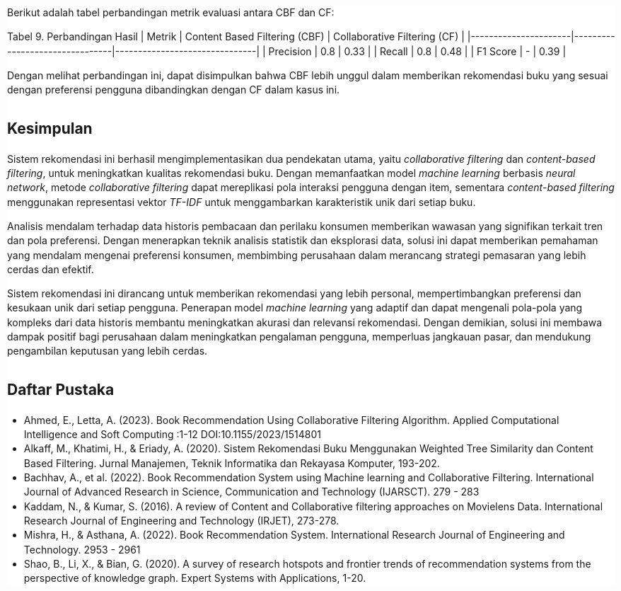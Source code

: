 Berikut adalah tabel perbandingan metrik evaluasi antara CBF dan CF:

Tabel 9. Perbandingan Hasil
| Metrik               | Content Based Filtering (CBF) | Collaborative Filtering (CF) |
|----------------------|--------------------------------|-------------------------------|
| Precision            | 0.8                            | 0.33                          |
| Recall               | 0.8                            | 0.48                          |
| F1 Score             | -                              | 0.39                          |

Dengan melihat perbandingan ini, dapat disimpulkan bahwa CBF lebih unggul dalam memberikan rekomendasi buku yang sesuai dengan preferensi pengguna dibandingkan dengan CF dalam kasus ini.

## Kesimpulan


Sistem rekomendasi ini berhasil mengimplementasikan dua pendekatan utama, yaitu *collaborative filtering* dan *content-based filtering*, untuk meningkatkan kualitas rekomendasi buku. Dengan memanfaatkan model *machine learning* berbasis *neural network*, metode *collaborative filtering* dapat mereplikasi pola interaksi pengguna dengan item, sementara *content-based filtering* menggunakan representasi vektor *TF-IDF* untuk menggambarkan karakteristik unik dari setiap buku.

Analisis mendalam terhadap data historis pembacaan dan perilaku konsumen memberikan wawasan yang signifikan terkait tren dan pola preferensi. Dengan menerapkan teknik analisis statistik dan eksplorasi data, solusi ini dapat memberikan pemahaman yang mendalam mengenai preferensi konsumen, membimbing perusahaan dalam merancang strategi pemasaran yang lebih cerdas dan efektif.

Sistem rekomendasi ini dirancang untuk memberikan rekomendasi yang lebih personal, mempertimbangkan preferensi dan kesukaan unik dari setiap pengguna. Penerapan model *machine learning* yang adaptif dan dapat mengenali pola-pola yang kompleks dari data historis membantu meningkatkan akurasi dan relevansi rekomendasi. Dengan demikian, solusi ini membawa dampak positif bagi perusahaan dalam meningkatkan pengalaman pengguna, memperluas jangkauan pasar, dan mendukung pengambilan keputusan yang lebih cerdas.

## Daftar Pustaka

- Ahmed, E., Letta, A. (2023). Book Recommendation Using Collaborative Filtering Algorithm. Applied Computational Intelligence and Soft Computing :1-12 DOI:10.1155/2023/1514801
- Alkaff, M., Khatimi, H., & Eriady, A. (2020). Sistem Rekomendasi Buku Menggunakan Weighted Tree Similarity dan Content Based Filtering. Jurnal Manajemen, Teknik Informatika dan Rekayasa Komputer, 193-202.
- Bachhav, A., et al. (2022). Book Recommendation System using Machine learning and Collaborative Filtering. International Journal of Advanced Research in Science, Communication and Technology (IJARSCT).  279 - 283
- Kaddam, N., & Kumar, S. (2016). A review of Content and Collaborative filtering approaches on Movielens Data. International Research Journal of Engineering and Technology (IRJET), 273-278.
- Mishra, H., & Asthana, A. (2022). Book Recommendation System. International Research Journal of Engineering and Technology. 2953 - 2961 
- Shao, B., Li, X., & Bian, G. (2020). A survey of research hotspots and frontier trends of recommendation systems from the perspective of knowledge graph. Expert Systems with Applications, 1-20.

